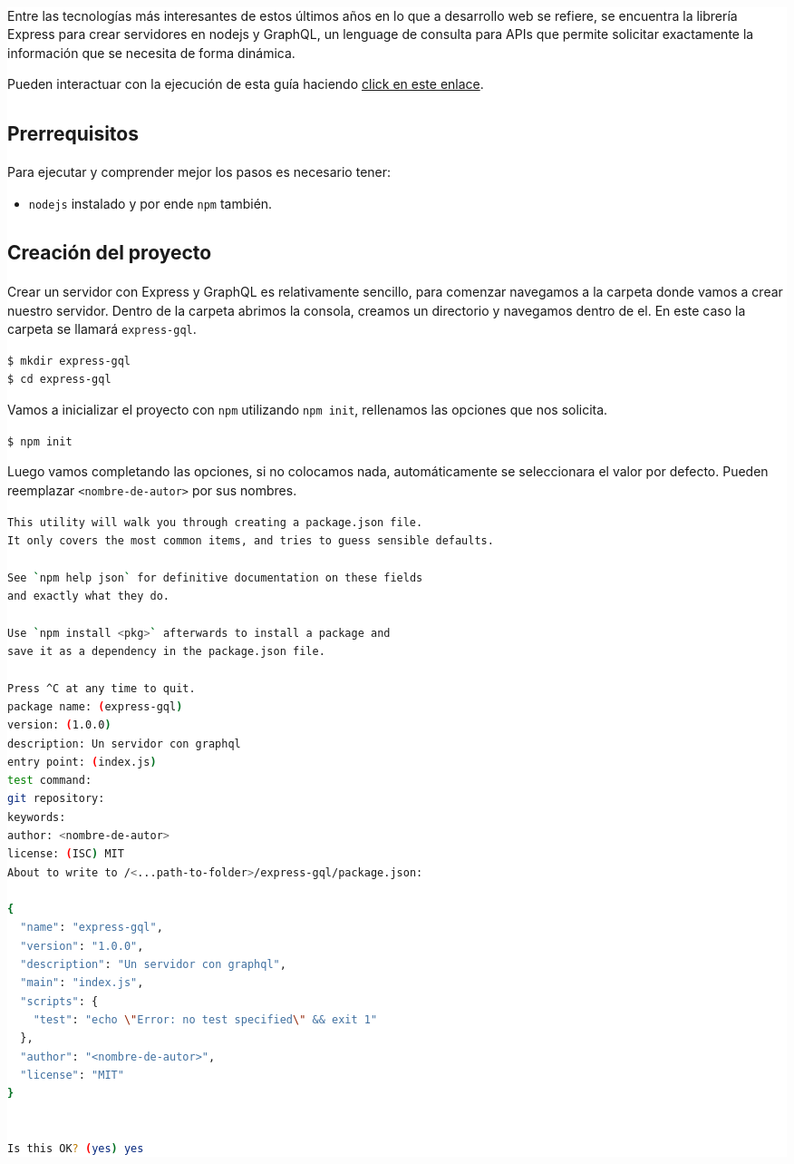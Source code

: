 Entre las tecnologías más interesantes de estos últimos años en lo que a desarrollo web se refiere, se encuentra la librería Express para crear servidores en nodejs y GraphQL, un lenguage de consulta para APIs que permite solicitar exactamente la información que se necesita de forma dinámica.

Pueden interactuar con la ejecución de esta guía haciendo [click en este enlace](https://ez-playground.herokuapp.com/blog/crea-un-servidor-express-con-graphql).

## Prerrequisitos
Para ejecutar y comprender mejor los pasos es necesario tener:
* `nodejs` instalado y por ende `npm` también.

## Creación del proyecto
Crear un servidor con Express y GraphQL es relativamente sencillo, para comenzar navegamos a la carpeta donde vamos a crear nuestro servidor. Dentro de la carpeta abrimos la consola, creamos un directorio y navegamos dentro de el. En este caso la carpeta se llamará `express-gql`.

```bash
$ mkdir express-gql
$ cd express-gql
```
Vamos a inicializar el proyecto con `npm` utilizando `npm init`, rellenamos las opciones que nos solicita.

```bash
$ npm init
```
Luego vamos completando las opciones, si no colocamos nada, automáticamente se seleccionara el valor por defecto. Pueden reemplazar `<nombre-de-autor>` por sus nombres.

```bash
This utility will walk you through creating a package.json file.
It only covers the most common items, and tries to guess sensible defaults.

See `npm help json` for definitive documentation on these fields
and exactly what they do.

Use `npm install <pkg>` afterwards to install a package and
save it as a dependency in the package.json file.

Press ^C at any time to quit.
package name: (express-gql)
version: (1.0.0)
description: Un servidor con graphql
entry point: (index.js)
test command:
git repository:
keywords:
author: <nombre-de-autor>
license: (ISC) MIT
About to write to /<...path-to-folder>/express-gql/package.json:

{  
  "name": "express-gql",  
  "version": "1.0.0",  
  "description": "Un servidor con graphql",  
  "main": "index.js",  
  "scripts": {
    "test": "echo \"Error: no test specified\" && exit 1"  
  },
  "author": "<nombre-de-autor>",
  "license": "MIT"
}


Is this OK? (yes) yes
```